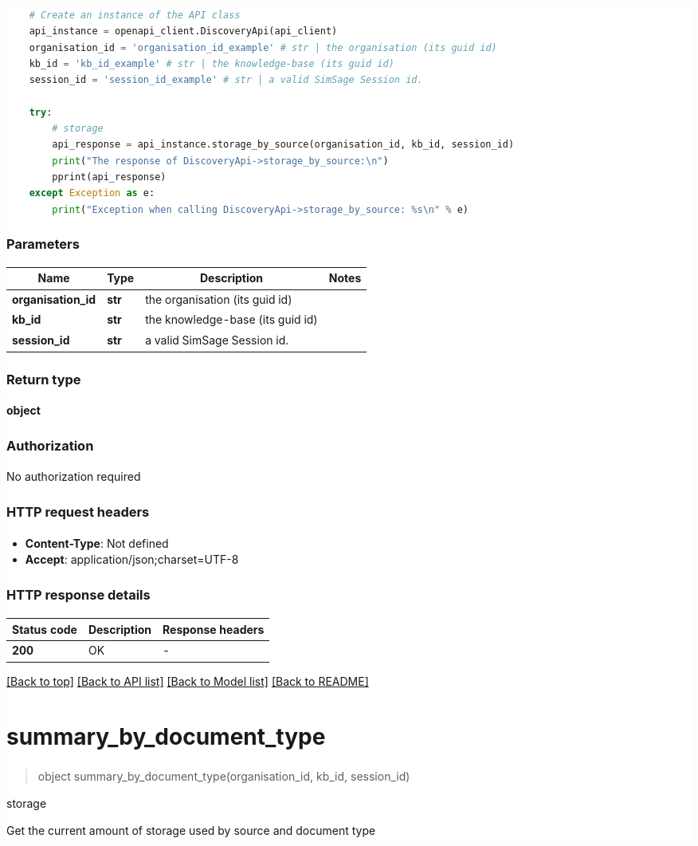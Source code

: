 ```python
    # Create an instance of the API class
    api_instance = openapi_client.DiscoveryApi(api_client)
    organisation_id = 'organisation_id_example' # str | the organisation (its guid id)
    kb_id = 'kb_id_example' # str | the knowledge-base (its guid id)
    session_id = 'session_id_example' # str | a valid SimSage Session id.

    try:
        # storage
        api_response = api_instance.storage_by_source(organisation_id, kb_id, session_id)
        print("The response of DiscoveryApi->storage_by_source:\n")
        pprint(api_response)
    except Exception as e:
        print("Exception when calling DiscoveryApi->storage_by_source: %s\n" % e)
```



### Parameters

Name | Type | Description  | Notes
------------- | ------------- | ------------- | -------------
 **organisation_id** | **str**| the organisation (its guid id) | 
 **kb_id** | **str**| the knowledge-base (its guid id) | 
 **session_id** | **str**| a valid SimSage Session id. | 

### Return type

**object**

### Authorization

No authorization required

### HTTP request headers

 - **Content-Type**: Not defined
 - **Accept**: application/json;charset=UTF-8

### HTTP response details
| Status code | Description | Response headers |
|-------------|-------------|------------------|
**200** | OK |  -  |

[[Back to top]](#) [[Back to API list]](../README.md#documentation-for-api-endpoints) [[Back to Model list]](../README.md#documentation-for-models) [[Back to README]](../README.md)

# **summary_by_document_type**
> object summary_by_document_type(organisation_id, kb_id, session_id)

storage

Get the current amount of storage used by source and document type
